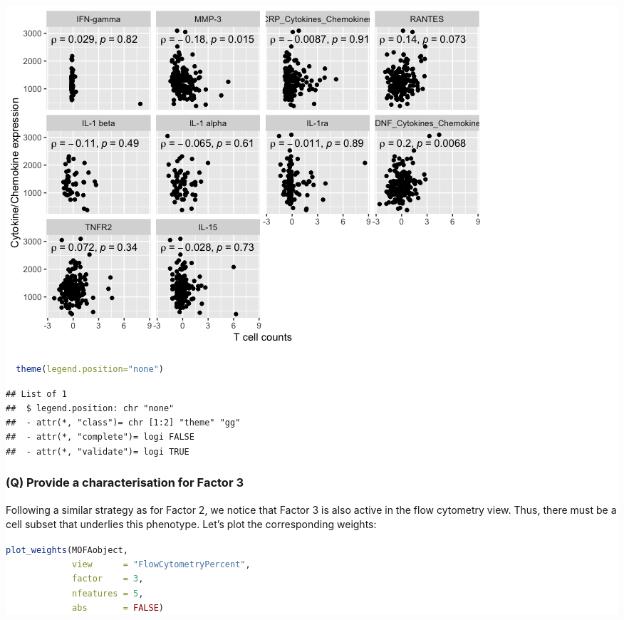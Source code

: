 ![](20240406_DGIP.omicsIntegration_files/figure-gfm/scatter-cd3-1.png)

``` r
  theme(legend.position="none")
```

    ## List of 1
    ##  $ legend.position: chr "none"
    ##  - attr(*, "class")= chr [1:2] "theme" "gg"
    ##  - attr(*, "complete")= logi FALSE
    ##  - attr(*, "validate")= logi TRUE

### (Q) Provide a characterisation for Factor 3

Following a similar strategy as for Factor 2, we notice that Factor 3 is
also active in the flow cytometry view. Thus, there must be a cell
subset that underlies this phenotype. Let’s plot the corresponding
weights:

``` r
plot_weights(MOFAobject, 
             view      = "FlowCytometryPercent", 
             factor    = 3, 
             nfeatures = 5,
             abs       = FALSE)
```
